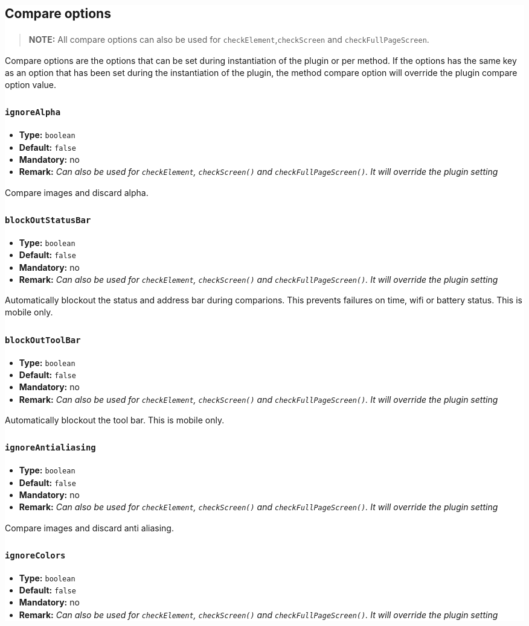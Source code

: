 
## Compare options

> **NOTE:** All compare options can also be used for `checkElement`,`checkScreen` and `checkFullPageScreen`.

Compare options are the options that can be set during instantiation of the plugin or per method. If the options has the same key as an option that has been set during the instantiation of the plugin, the method compare option will override the plugin compare option value.

### `ignoreAlpha`
- **Type:** `boolean`
- **Default:** `false`
- **Mandatory:** no
- **Remark:** *Can also be used for `checkElement`, `checkScreen()` and `checkFullPageScreen()`. It will override the plugin setting*

Compare images and discard alpha.

### `blockOutStatusBar`
- **Type:** `boolean`
- **Default:** `false`
- **Mandatory:** no
- **Remark:** *Can also be used for `checkElement`, `checkScreen()` and `checkFullPageScreen()`. It will override the plugin setting*

Automatically blockout the status and address bar during comparions. This prevents failures on time, wifi or battery status. This is mobile only.

### `blockOutToolBar`
- **Type:** `boolean`
- **Default:** `false`
- **Mandatory:** no
- **Remark:** *Can also be used for `checkElement`, `checkScreen()` and `checkFullPageScreen()`. It will override the plugin setting*

Automatically blockout the tool bar. This is mobile only.

### `ignoreAntialiasing`
- **Type:** `boolean`
- **Default:** `false`
- **Mandatory:** no
- **Remark:** *Can also be used for `checkElement`, `checkScreen()` and `checkFullPageScreen()`. It will override the plugin setting*

Compare images and discard anti aliasing.

### `ignoreColors`
- **Type:** `boolean`
- **Default:** `false`
- **Mandatory:** no
- **Remark:** *Can also be used for `checkElement`, `checkScreen()` and `checkFullPageScreen()`. It will override the plugin setting*
